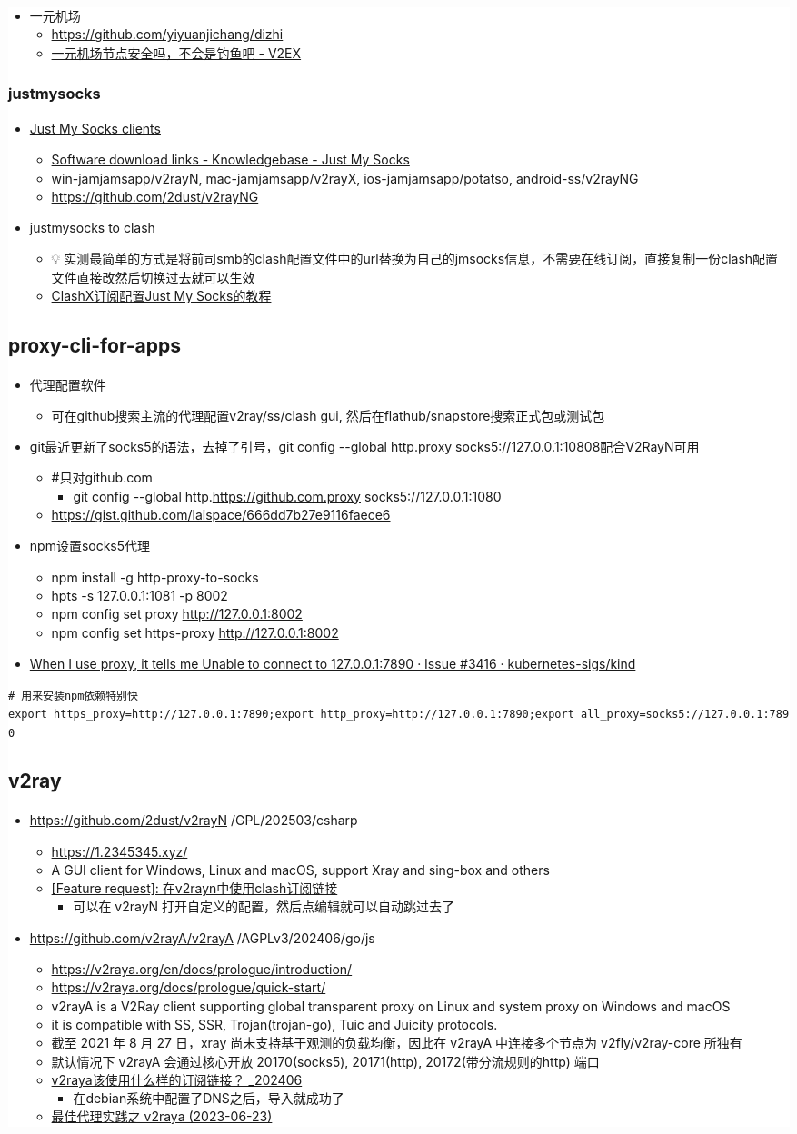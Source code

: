 - 一元机场
  - https://github.com/yiyuanjichang/dizhi
  - [一元机场节点安全吗，不会是钓鱼吧 - V2EX](https://www.v2ex.com/t/913781)

### justmysocks

- [Just My Socks clients](https://justmysocks.net/members/index.php?rp=/knowledgebase/2/How-to-use-Just-My-Socks)
  - [Software download links - Knowledgebase - Just My Socks](https://justmysocks.net/members/index.php?rp=/knowledgebase/5/Software-download-links.html)
  - win-jamjamsapp/v2rayN, mac-jamjamsapp/v2rayX, ios-jamjamsapp/potatso, android-ss/v2rayNG
  - https://github.com/2dust/v2rayNG

- justmysocks to clash
  - 💡 实测最简单的方式是将前司smb的clash配置文件中的url替换为自己的jmsocks信息，不需要在线订阅，直接复制一份clash配置文件直接改然后切换过去就可以生效
  - [ClashX订阅配置Just My Socks的教程](https://sites.google.com/site/besttopvps/clashx-tutorial-steps-for-configuring-just-my-socks)

## proxy-cli-for-apps

- 代理配置软件
  - 可在github搜索主流的代理配置v2ray/ss/clash gui, 然后在flathub/snapstore搜索正式包或测试包

- git最近更新了socks5的语法，去掉了引号，git config --global http.proxy socks5://127.0.0.1:10808配合V2RayN可用
  - #只对github.com
    - git config --global http.https://github.com.proxy socks5://127.0.0.1:1080
  - https://gist.github.com/laispace/666dd7b27e9116faece6

- [npm设置socks5代理](https://www.lihuacats.com/archives/npm%E8%AE%BE%E7%BD%AEsocks5%E4%BB%A3%E7%90%86)
  - npm install -g http-proxy-to-socks
  - hpts -s 127.0.0.1:1081 -p 8002
  - npm config set proxy http://127.0.0.1:8002
  - npm config set https-proxy http://127.0.0.1:8002

- [When I use proxy, it tells me Unable to connect to 127.0.0.1:7890 · Issue #3416 · kubernetes-sigs/kind](https://github.com/kubernetes-sigs/kind/issues/3416)

```shell
# 用来安装npm依赖特别快
export https_proxy=http://127.0.0.1:7890;export http_proxy=http://127.0.0.1:7890;export all_proxy=socks5://127.0.0.1:7890
```

## v2ray

- https://github.com/2dust/v2rayN /GPL/202503/csharp
  - https://1.2345345.xyz/
  - A GUI client for Windows, Linux and macOS, support Xray and sing-box and others
  - [[Feature request]: 在v2rayn中使用clash订阅链接 ](https://github.com/2dust/v2rayN/discussions/6669)
    - 可以在 v2rayN 打开自定义的配置，然后点编辑就可以自动跳过去了

- https://github.com/v2rayA/v2rayA /AGPLv3/202406/go/js
  - https://v2raya.org/en/docs/prologue/introduction/
  - https://v2raya.org/docs/prologue/quick-start/
  - v2rayA is a V2Ray client supporting global transparent proxy on Linux and system proxy on Windows and macOS
  - it is compatible with SS, SSR, Trojan(trojan-go), Tuic and Juicity protocols. 
  - 截至 2021 年 8 月 27 日，xray 尚未支持基于观测的负载均衡，因此在 v2rayA 中连接多个节点为 v2fly/v2ray-core 所独有
  - 默认情况下 v2rayA 会通过核心开放 20170(socks5), 20171(http), 20172(带分流规则的http) 端口
  - [v2raya该使用什么样的订阅链接？ _202406](https://github.com/v2rayA/v2rayA/discussions/1418)
    - 在debian系统中配置了DNS之后，导入就成功了
  - [最佳代理实践之 v2raya (2023-06-23)](https://manateelazycat.github.io/2023/06/23/best-proxy/)
